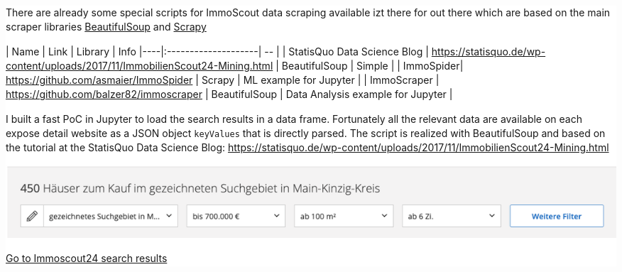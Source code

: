 There are already some special scripts for ImmoScout data scraping available izt there for out there which are based on the main scraper libraries [BeautifulSoup](https://www.crummy.com/software/BeautifulSoup/ ) and [Scrapy](https://scrapy.org/)

| Name | Link | Library | Info
|----|:--------------------| -- |
| StatisQuo Data Science Blog | https://statisquo.de/wp-content/uploads/2017/11/ImmobilienScout24-Mining.html | BeautifulSoup | Simple |
| ImmoSpider| https://github.com/asmaier/ImmoSpider | Scrapy |  ML example for Jupyter |
| ImmoScraper | https://github.com/balzer82/immoscraper | BeautifulSoup | Data Analysis example for Jupyter |


I built a fast PoC in Jupyter to load the search results in a data frame. Fortunately all the relevant data are available on each expose detail website as a JSON object `keyValues` that is directly parsed. The script is realized with BeautifulSoup and based on the tutorial at the StatisQuo Data Science Blog: https://statisquo.de/wp-content/uploads/2017/11/ImmobilienScout24-Mining.html


![RePods_Project_2_ImmoScout_Filter.png](../images/RePods_Project_2_ImmoScout_Filter.png)

[Go to Immoscout24 search results](https://www.immobilienscout24.de/Suche/S-T/Haus-Kauf/Polygonsuche/wqtoHexyn@saKabDspE%7D~IasLsf%5D_%7DBhEsqLgzGgaGflAwcDa%7B@qnJldEk_LdvTnDrGirI%7BbH%3Fk%7C%5EnyKsqGjaHu_NpbIw_C~~D%7DwBpp@_iKcm@mZu~@aWuxCePlZor@qbIvmIcrBePmmCabDwhDsfQ%7DI%7DsS%7DqBczRbfAaiGnjHktIgScRu%60Am%7DAz_@q%7CHpuFs_NxnLix@kH%7DyBmp@%7BtA%7Bu@swg@jfA%7BpC%60bH_mEzfGjrKv%7CD%7Cnc@xb@wPrmMj%7DAxhHx%7BDx%7BExs%5EocCxpN_jI%7BpCyzOufQ_cCfzGofAl%60Ro%7DBldEZn%60B%7B%60@hvC~_@rcLnZ~zKhkDrmAfnE%60q@f%7BE%3Fho@xiGwt@tcE%60v@bpJwcCnmHsbCt%60HjgGnuPmGxw@tkCvu@hvTybHjlA%7D~IzoDu_Ct~Gzi@jaAtjDiv@bdf@jqEd%7DWmaAv_C/6,00-/100,00-/EURO--700000,00/-/-/-/14,15,21,24,119,122,126?enteredFrom=result_list)

